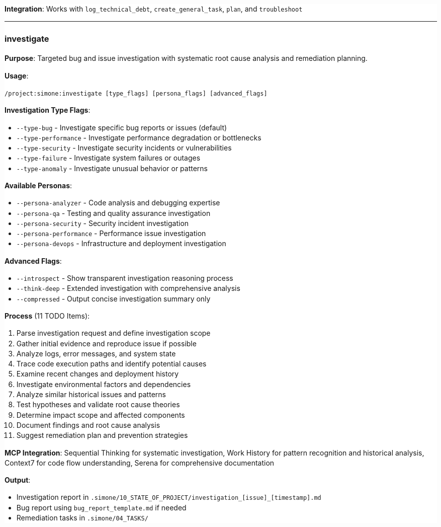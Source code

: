 **Integration**: Works with `log_technical_debt`, `create_general_task`, `plan`, and `troubleshoot`

---

### investigate

**Purpose**: Targeted bug and issue investigation with systematic root cause analysis and remediation planning.

**Usage**:
```
/project:simone:investigate [type_flags] [persona_flags] [advanced_flags]
```

**Investigation Type Flags**:
- `--type-bug` - Investigate specific bug reports or issues (default)
- `--type-performance` - Investigate performance degradation or bottlenecks
- `--type-security` - Investigate security incidents or vulnerabilities
- `--type-failure` - Investigate system failures or outages
- `--type-anomaly` - Investigate unusual behavior or patterns

**Available Personas**:
- `--persona-analyzer` - Code analysis and debugging expertise
- `--persona-qa` - Testing and quality assurance investigation
- `--persona-security` - Security incident investigation
- `--persona-performance` - Performance issue investigation
- `--persona-devops` - Infrastructure and deployment investigation

**Advanced Flags**:
- `--introspect` - Show transparent investigation reasoning process
- `--think-deep` - Extended investigation with comprehensive analysis
- `--compressed` - Output concise investigation summary only

**Process** (11 TODO Items):
1. Parse investigation request and define investigation scope
2. Gather initial evidence and reproduce issue if possible
3. Analyze logs, error messages, and system state
4. Trace code execution paths and identify potential causes
5. Examine recent changes and deployment history
6. Investigate environmental factors and dependencies
7. Analyze similar historical issues and patterns
8. Test hypotheses and validate root cause theories
9. Determine impact scope and affected components
10. Document findings and root cause analysis
11. Suggest remediation plan and prevention strategies

**MCP Integration**: Sequential Thinking for systematic investigation, Work History for pattern recognition and historical analysis, Context7 for code flow understanding, Serena for comprehensive documentation

**Output**: 
- Investigation report in `.simone/10_STATE_OF_PROJECT/investigation_[issue]_[timestamp].md`
- Bug report using `bug_report_template.md` if needed
- Remediation tasks in `.simone/04_TASKS/`
